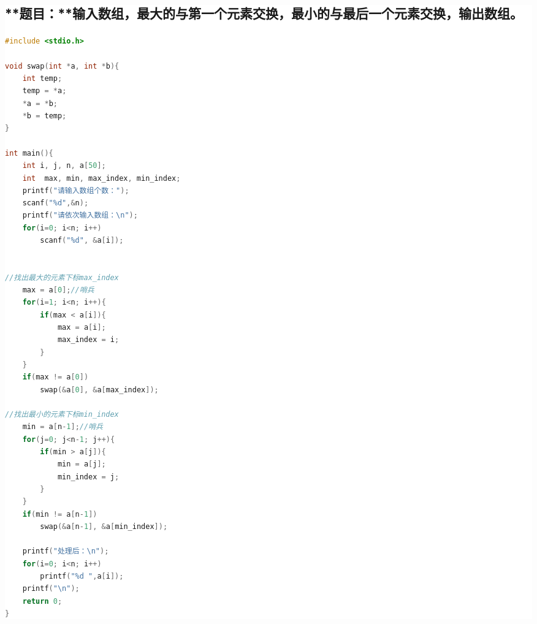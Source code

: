 ## **题目：**输入数组，最大的与第一个元素交换，最小的与最后一个元素交换，输出数组。

```c
#include <stdio.h>

void swap(int *a, int *b){
	int temp;
	temp = *a;
	*a = *b;
	*b = temp;
}

int main(){
	int i, j, n, a[50];
	int  max, min, max_index, min_index;
	printf("请输入数组个数：");
	scanf("%d",&n); 
	printf("请依次输入数组：\n");
	for(i=0; i<n; i++)
		scanf("%d", &a[i]);
		

//找出最大的元素下标max_index 
	max = a[0];//哨兵 
	for(i=1; i<n; i++){
		if(max < a[i]){
			max = a[i];
			max_index = i;
		}
	}
	if(max != a[0])
		swap(&a[0], &a[max_index]);
		
//找出最小的元素下标min_index 		
	min = a[n-1];//哨兵	
	for(j=0; j<n-1; j++){
		if(min > a[j]){
			min = a[j];
			min_index = j;
		}
	}
	if(min != a[n-1])
		swap(&a[n-1], &a[min_index]);
	
	printf("处理后：\n");
	for(i=0; i<n; i++)
		printf("%d ",a[i]);
	printf("\n");
	return 0;	
}
```

